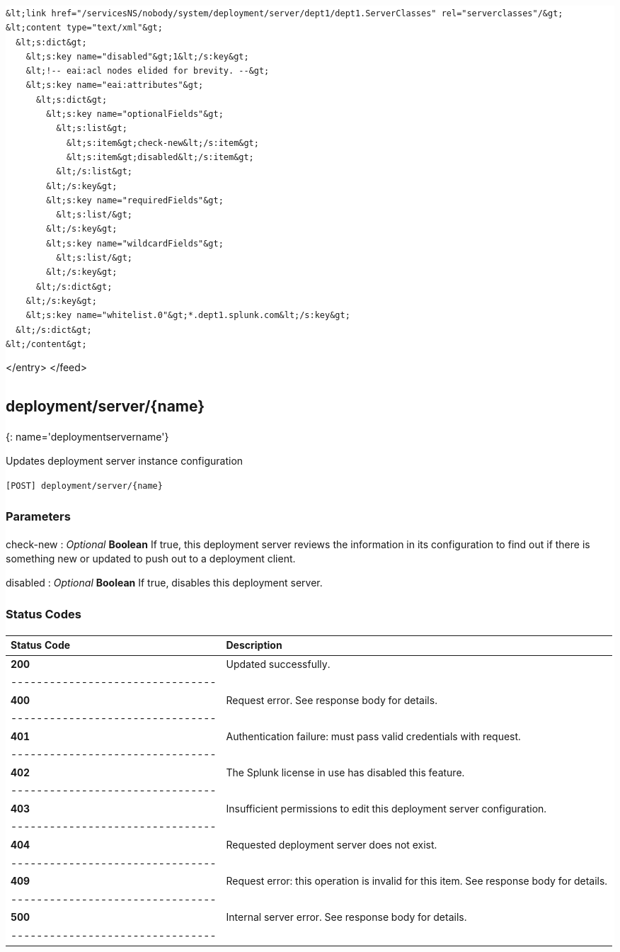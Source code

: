     &lt;link href="/servicesNS/nobody/system/deployment/server/dept1/dept1.ServerClasses" rel="serverclasses"/&gt;
    &lt;content type="text/xml"&gt;
      &lt;s:dict&gt;
        &lt;s:key name="disabled"&gt;1&lt;/s:key&gt;
        &lt;!-- eai:acl nodes elided for brevity. --&gt;
        &lt;s:key name="eai:attributes"&gt;
          &lt;s:dict&gt;
            &lt;s:key name="optionalFields"&gt;
              &lt;s:list&gt;
                &lt;s:item&gt;check-new&lt;/s:item&gt;
                &lt;s:item&gt;disabled&lt;/s:item&gt;
              &lt;/s:list&gt;
            &lt;/s:key&gt;
            &lt;s:key name="requiredFields"&gt;
              &lt;s:list/&gt;
            &lt;/s:key&gt;
            &lt;s:key name="wildcardFields"&gt;
              &lt;s:list/&gt;
            &lt;/s:key&gt;
          &lt;/s:dict&gt;
        &lt;/s:key&gt;
        &lt;s:key name="whitelist.0"&gt;*.dept1.splunk.com&lt;/s:key&gt;
      &lt;/s:dict&gt;
    &lt;/content&gt;
  &lt;/entry&gt;
&lt;/feed&gt;
</code></pre>

## deployment/server/{name}
{: name='deploymentservername'}

Updates deployment server instance configuration

	[POST] deployment/server/{name}

### Parameters

check-new
: _Optional_ **Boolean** If true, this deployment server reviews the information in its configuration to find out if there is something new or updated to push out to a deployment client.

disabled
: _Optional_ **Boolean** If true, disables this deployment server.

### Status Codes

| Status Code       | Description |
|:------------------|:------------|
| **200** | Updated successfully. |
|--------------------------------
| **400** | Request error.  See response body for details. |
|--------------------------------
| **401** | Authentication failure: must pass valid credentials with request. |
|--------------------------------
| **402** | The Splunk license in use has disabled this feature. |
|--------------------------------
| **403** | Insufficient permissions to edit this deployment server configuration. |
|--------------------------------
| **404** | Requested deployment server does not exist. |
|--------------------------------
| **409** | Request error: this operation is invalid for this item.  See response body for details. |
|--------------------------------
| **500** | Internal server error.  See response body for details. |
|--------------------------------